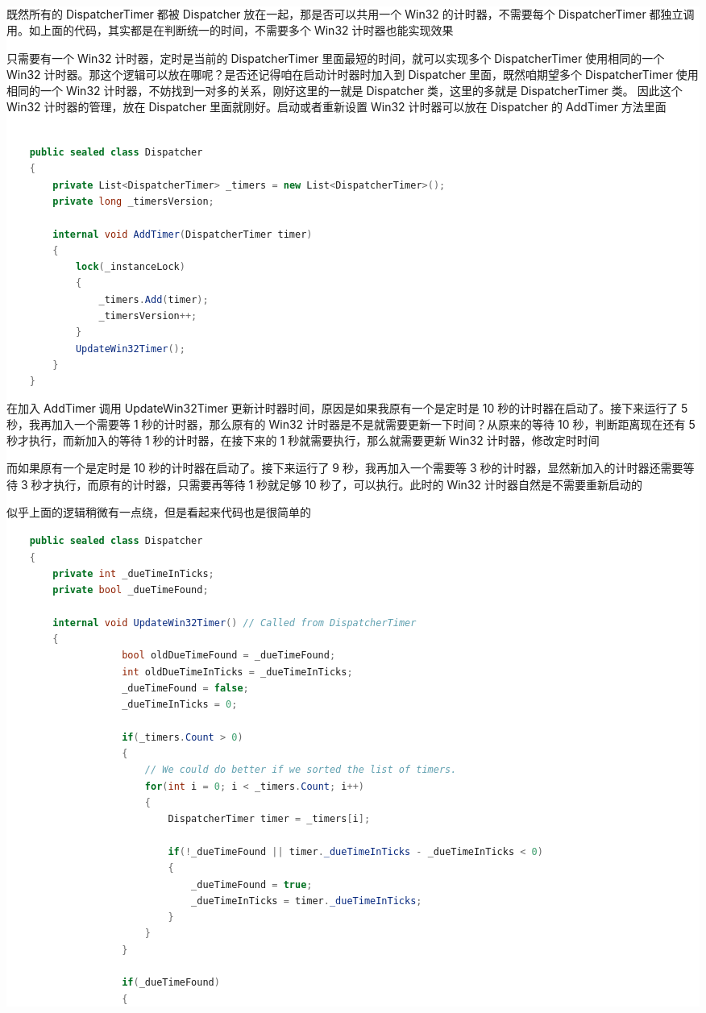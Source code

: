 
既然所有的 DispatcherTimer 都被 Dispatcher 放在一起，那是否可以共用一个 Win32 的计时器，不需要每个 DispatcherTimer 都独立调用。如上面的代码，其实都是在判断统一的时间，不需要多个 Win32 计时器也能实现效果

只需要有一个 Win32 计时器，定时是当前的 DispatcherTimer 里面最短的时间，就可以实现多个 DispatcherTimer 使用相同的一个 Win32 计时器。那这个逻辑可以放在哪呢？是否还记得咱在启动计时器时加入到 Dispatcher 里面，既然咱期望多个 DispatcherTimer 使用相同的一个 Win32 计时器，不妨找到一对多的关系，刚好这里的一就是 Dispatcher 类，这里的多就是 DispatcherTimer 类。 因此这个 Win32 计时器的管理，放在 Dispatcher 里面就刚好。启动或者重新设置 Win32 计时器可以放在 Dispatcher 的 AddTimer 方法里面

```csharp

    public sealed class Dispatcher
    {
        private List<DispatcherTimer> _timers = new List<DispatcherTimer>();
        private long _timersVersion;

        internal void AddTimer(DispatcherTimer timer)
        {
            lock(_instanceLock)
            {
                _timers.Add(timer);
                _timersVersion++;
            }
            UpdateWin32Timer();
        }
    }
```

在加入 AddTimer 调用 UpdateWin32Timer 更新计时器时间，原因是如果我原有一个是定时是 10 秒的计时器在启动了。接下来运行了 5 秒，我再加入一个需要等 1 秒的计时器，那么原有的 Win32 计时器是不是就需要更新一下时间？从原来的等待 10 秒，判断距离现在还有 5 秒才执行，而新加入的等待 1 秒的计时器，在接下来的 1 秒就需要执行，那么就需要更新 Win32 计时器，修改定时时间

而如果原有一个是定时是 10 秒的计时器在启动了。接下来运行了 9 秒，我再加入一个需要等 3 秒的计时器，显然新加入的计时器还需要等待 3 秒才执行，而原有的计时器，只需要再等待 1 秒就足够 10 秒了，可以执行。此时的 Win32 计时器自然是不需要重新启动的

似乎上面的逻辑稍微有一点绕，但是看起来代码也是很简单的

```csharp
    public sealed class Dispatcher
    {
        private int _dueTimeInTicks;
    	private bool _dueTimeFound;

        internal void UpdateWin32Timer() // Called from DispatcherTimer
        {
                    bool oldDueTimeFound = _dueTimeFound;
                    int oldDueTimeInTicks = _dueTimeInTicks;
                    _dueTimeFound = false;
                    _dueTimeInTicks = 0;

                    if(_timers.Count > 0)
                    {
                        // We could do better if we sorted the list of timers.
                        for(int i = 0; i < _timers.Count; i++)
                        {
                            DispatcherTimer timer = _timers[i];

                            if(!_dueTimeFound || timer._dueTimeInTicks - _dueTimeInTicks < 0)
                            {
                                _dueTimeFound = true;
                                _dueTimeInTicks = timer._dueTimeInTicks;
                            }
                        }
                    }

                    if(_dueTimeFound)
                    {
```